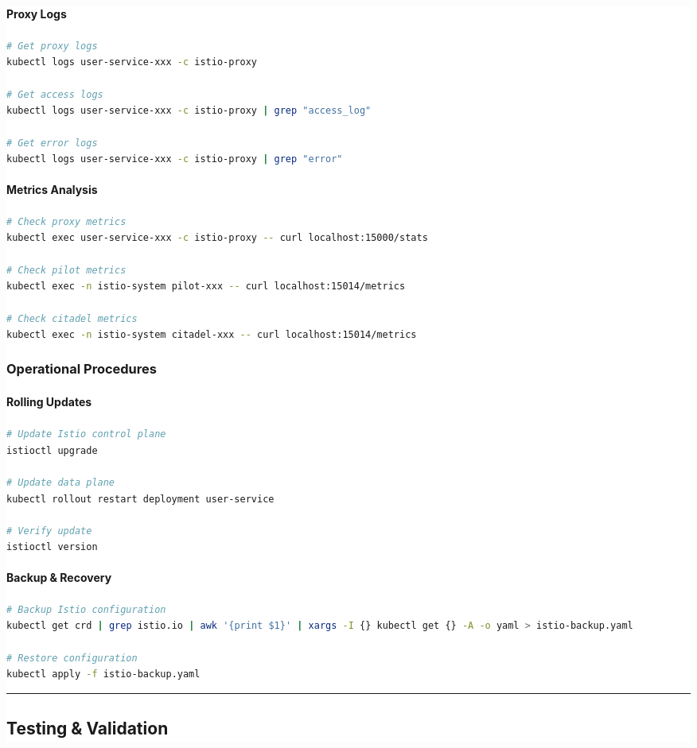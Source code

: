 #### Proxy Logs
```bash
# Get proxy logs
kubectl logs user-service-xxx -c istio-proxy

# Get access logs
kubectl logs user-service-xxx -c istio-proxy | grep "access_log"

# Get error logs
kubectl logs user-service-xxx -c istio-proxy | grep "error"
```

#### Metrics Analysis
```bash
# Check proxy metrics
kubectl exec user-service-xxx -c istio-proxy -- curl localhost:15000/stats

# Check pilot metrics
kubectl exec -n istio-system pilot-xxx -- curl localhost:15014/metrics

# Check citadel metrics
kubectl exec -n istio-system citadel-xxx -- curl localhost:15014/metrics
```

### Operational Procedures

#### Rolling Updates
```bash
# Update Istio control plane
istioctl upgrade

# Update data plane
kubectl rollout restart deployment user-service

# Verify update
istioctl version
```

#### Backup & Recovery
```bash
# Backup Istio configuration
kubectl get crd | grep istio.io | awk '{print $1}' | xargs -I {} kubectl get {} -A -o yaml > istio-backup.yaml

# Restore configuration
kubectl apply -f istio-backup.yaml
```

---

## Testing & Validation
